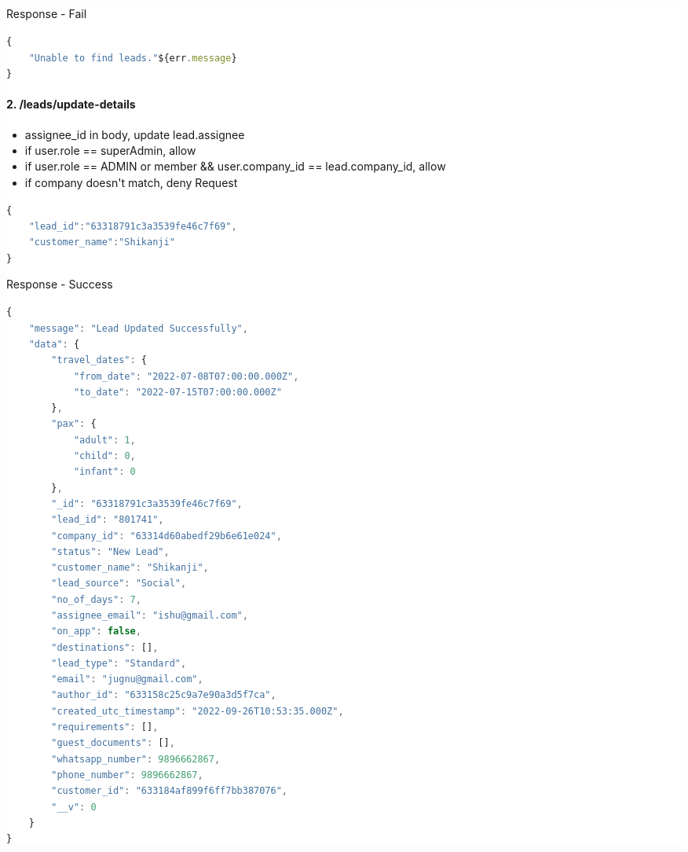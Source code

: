 Response - Fail

```javascript
{
    "Unable to find leads."${err.message}
}
```

#### 2. /leads/update-details

- assignee_id in body, update lead.assignee
- if user.role == superAdmin, allow
- if user.role == ADMIN or member && user.company_id == lead.company_id, allow
- if company doesn't match, deny
  Request

```javascript
{
    "lead_id":"63318791c3a3539fe46c7f69",
    "customer_name":"Shikanji"
}
```

Response - Success

```javascript
{
    "message": "Lead Updated Successfully",
    "data": {
        "travel_dates": {
            "from_date": "2022-07-08T07:00:00.000Z",
            "to_date": "2022-07-15T07:00:00.000Z"
        },
        "pax": {
            "adult": 1,
            "child": 0,
            "infant": 0
        },
        "_id": "63318791c3a3539fe46c7f69",
        "lead_id": "801741",
        "company_id": "63314d60abedf29b6e61e024",
        "status": "New Lead",
        "customer_name": "Shikanji",
        "lead_source": "Social",
        "no_of_days": 7,
        "assignee_email": "ishu@gmail.com",
        "on_app": false,
        "destinations": [],
        "lead_type": "Standard",
        "email": "jugnu@gmail.com",
        "author_id": "633158c25c9a7e90a3d5f7ca",
        "created_utc_timestamp": "2022-09-26T10:53:35.000Z",
        "requirements": [],
        "guest_documents": [],
        "whatsapp_number": 9896662867,
        "phone_number": 9896662867,
        "customer_id": "633184af899f6ff7bb387076",
        "__v": 0
    }
}
```
